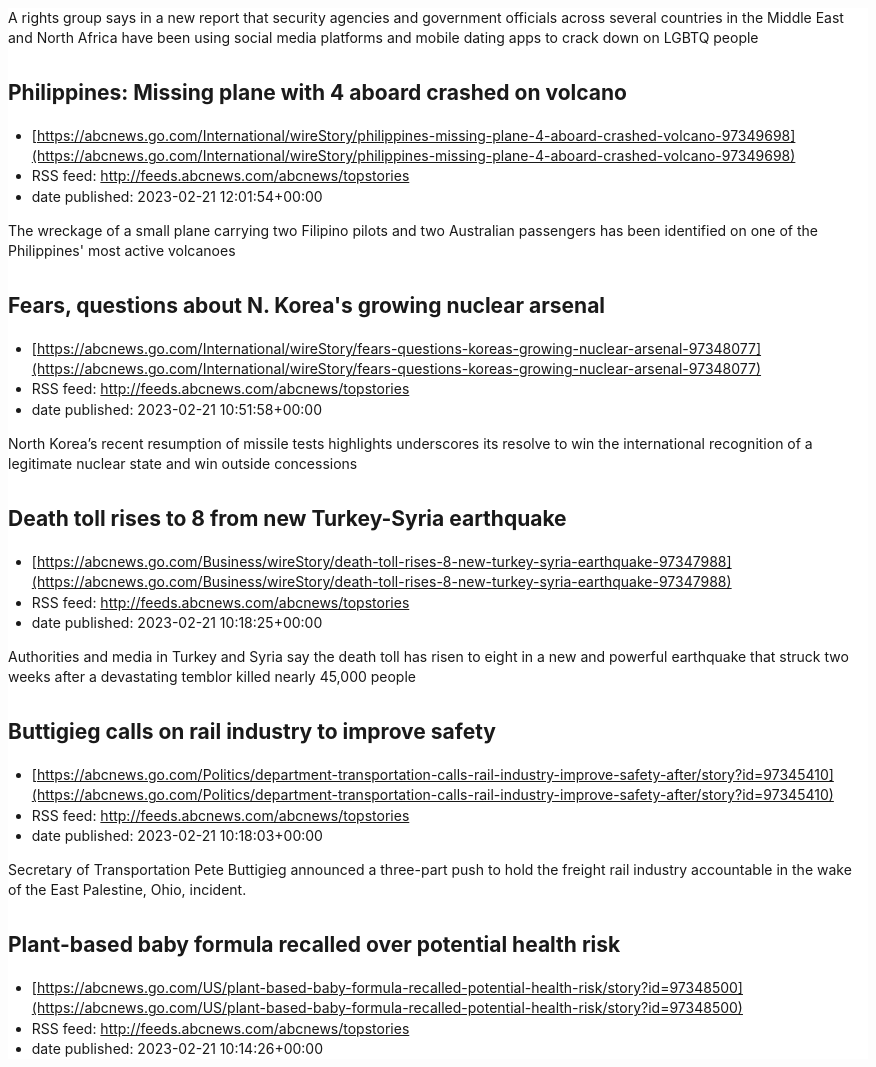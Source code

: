 A rights group says in a new report that security agencies and government officials across several countries in the Middle East and North Africa have been using social media platforms and mobile dating apps to crack down on LGBTQ people

## Philippines: Missing plane with 4 aboard crashed on volcano
 - [https://abcnews.go.com/International/wireStory/philippines-missing-plane-4-aboard-crashed-volcano-97349698](https://abcnews.go.com/International/wireStory/philippines-missing-plane-4-aboard-crashed-volcano-97349698)
 - RSS feed: http://feeds.abcnews.com/abcnews/topstories
 - date published: 2023-02-21 12:01:54+00:00

The wreckage of a small plane carrying two Filipino pilots and two Australian passengers has been identified on one of the Philippines' most active volcanoes

## Fears, questions about N. Korea's growing nuclear arsenal
 - [https://abcnews.go.com/International/wireStory/fears-questions-koreas-growing-nuclear-arsenal-97348077](https://abcnews.go.com/International/wireStory/fears-questions-koreas-growing-nuclear-arsenal-97348077)
 - RSS feed: http://feeds.abcnews.com/abcnews/topstories
 - date published: 2023-02-21 10:51:58+00:00

North Korea&rsquo;s recent resumption of missile tests highlights underscores its resolve to win the international recognition of a legitimate nuclear state and win outside concessions

## Death toll rises to 8 from new Turkey-Syria earthquake
 - [https://abcnews.go.com/Business/wireStory/death-toll-rises-8-new-turkey-syria-earthquake-97347988](https://abcnews.go.com/Business/wireStory/death-toll-rises-8-new-turkey-syria-earthquake-97347988)
 - RSS feed: http://feeds.abcnews.com/abcnews/topstories
 - date published: 2023-02-21 10:18:25+00:00

Authorities and media in Turkey and Syria say the death toll has risen to eight in a new and powerful earthquake that struck two weeks after a devastating temblor killed nearly 45,000 people

## Buttigieg calls on rail industry to improve safety
 - [https://abcnews.go.com/Politics/department-transportation-calls-rail-industry-improve-safety-after/story?id=97345410](https://abcnews.go.com/Politics/department-transportation-calls-rail-industry-improve-safety-after/story?id=97345410)
 - RSS feed: http://feeds.abcnews.com/abcnews/topstories
 - date published: 2023-02-21 10:18:03+00:00

Secretary of Transportation Pete Buttigieg announced a three-part push to hold the freight rail industry accountable in the wake of the East Palestine, Ohio, incident.

## Plant-based baby formula recalled over potential health risk
 - [https://abcnews.go.com/US/plant-based-baby-formula-recalled-potential-health-risk/story?id=97348500](https://abcnews.go.com/US/plant-based-baby-formula-recalled-potential-health-risk/story?id=97348500)
 - RSS feed: http://feeds.abcnews.com/abcnews/topstories
 - date published: 2023-02-21 10:14:26+00:00
